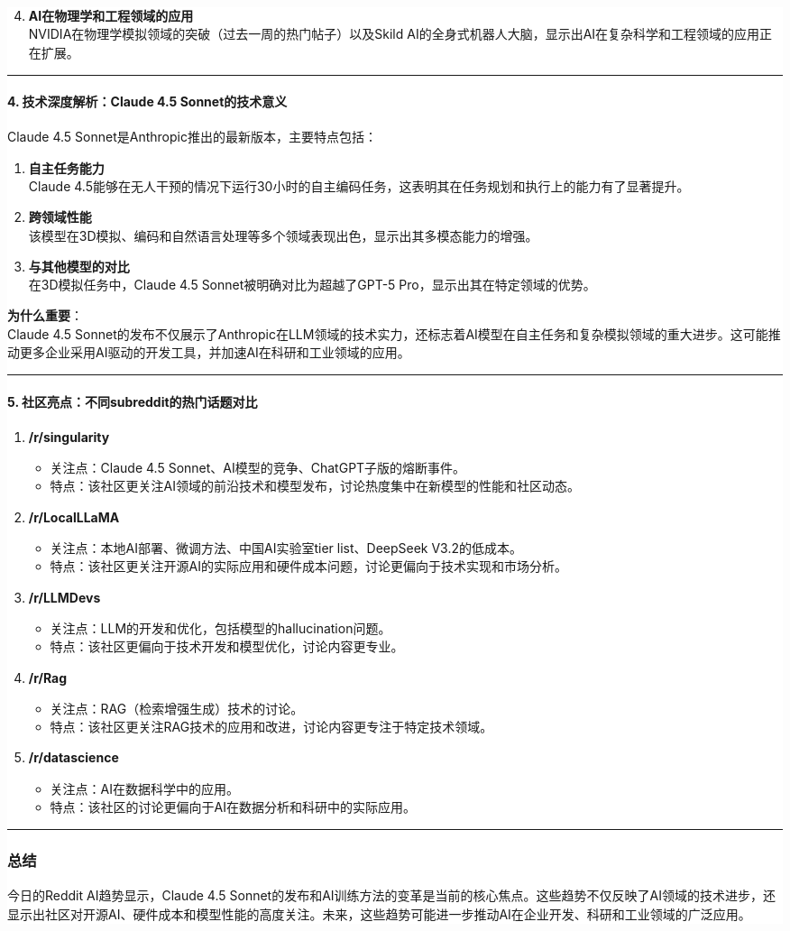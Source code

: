4. **AI在物理学和工程领域的应用**  
   NVIDIA在物理学模拟领域的突破（过去一周的热门帖子）以及Skild AI的全身式机器人大脑，显示出AI在复杂科学和工程领域的应用正在扩展。

---

#### **4. 技术深度解析：Claude 4.5 Sonnet的技术意义**

Claude 4.5 Sonnet是Anthropic推出的最新版本，主要特点包括：

1. **自主任务能力**  
   Claude 4.5能够在无人干预的情况下运行30小时的自主编码任务，这表明其在任务规划和执行上的能力有了显著提升。

2. **跨领域性能**  
   该模型在3D模拟、编码和自然语言处理等多个领域表现出色，显示出其多模态能力的增强。

3. **与其他模型的对比**  
   在3D模拟任务中，Claude 4.5 Sonnet被明确对比为超越了GPT-5 Pro，显示出其在特定领域的优势。

**为什么重要**：  
Claude 4.5 Sonnet的发布不仅展示了Anthropic在LLM领域的技术实力，还标志着AI模型在自主任务和复杂模拟领域的重大进步。这可能推动更多企业采用AI驱动的开发工具，并加速AI在科研和工业领域的应用。

---

#### **5. 社区亮点：不同subreddit的热门话题对比**

1. **/r/singularity**  
   - 关注点：Claude 4.5 Sonnet、AI模型的竞争、ChatGPT子版的熔断事件。  
   - 特点：该社区更关注AI领域的前沿技术和模型发布，讨论热度集中在新模型的性能和社区动态。

2. **/r/LocalLLaMA**  
   - 关注点：本地AI部署、微调方法、中国AI实验室tier list、DeepSeek V3.2的低成本。  
   - 特点：该社区更关注开源AI的实际应用和硬件成本问题，讨论更偏向于技术实现和市场分析。

3. **/r/LLMDevs**  
   - 关注点：LLM的开发和优化，包括模型的hallucination问题。  
   - 特点：该社区更偏向于技术开发和模型优化，讨论内容更专业。

4. **/r/Rag**  
   - 关注点：RAG（检索增强生成）技术的讨论。  
   - 特点：该社区更关注RAG技术的应用和改进，讨论内容更专注于特定技术领域。

5. **/r/datascience**  
   - 关注点：AI在数据科学中的应用。  
   - 特点：该社区的讨论更偏向于AI在数据分析和科研中的实际应用。

---

### **总结**

今日的Reddit AI趋势显示，Claude 4.5 Sonnet的发布和AI训练方法的变革是当前的核心焦点。这些趋势不仅反映了AI领域的技术进步，还显示出社区对开源AI、硬件成本和模型性能的高度关注。未来，这些趋势可能进一步推动AI在企业开发、科研和工业领域的广泛应用。